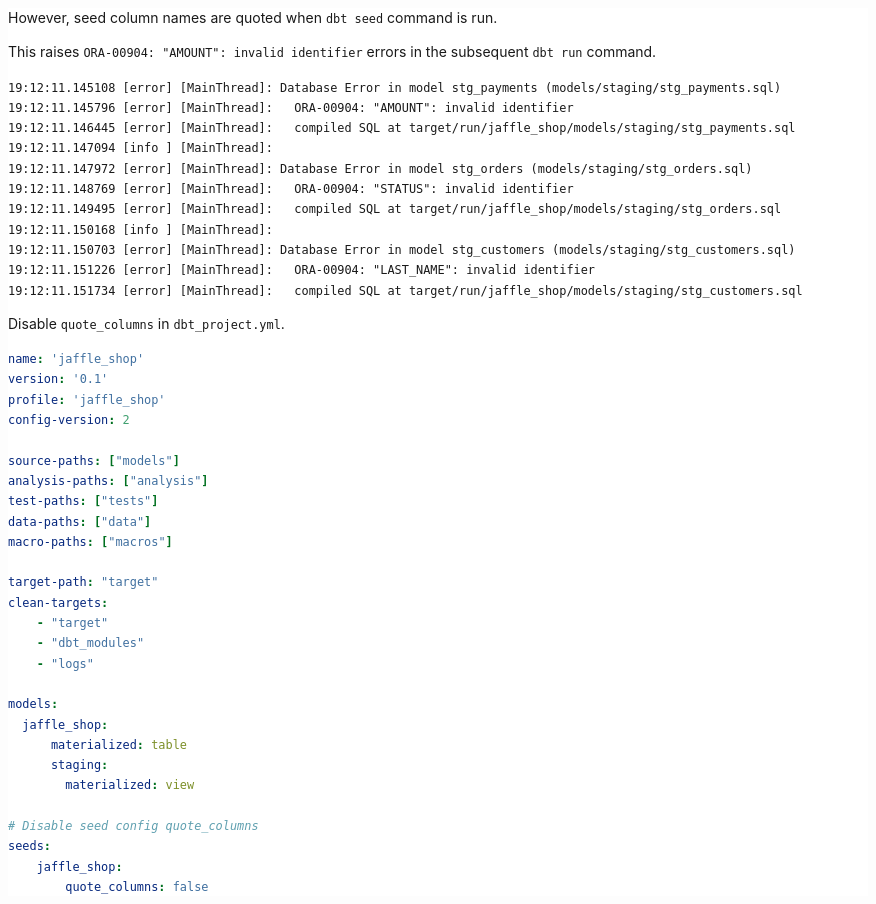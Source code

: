 However, seed column names are quoted when `dbt seed` command is run.

This raises `ORA-00904: "AMOUNT": invalid identifier` errors in the subsequent `dbt run` command. 

```text
19:12:11.145108 [error] [MainThread]: Database Error in model stg_payments (models/staging/stg_payments.sql)
19:12:11.145796 [error] [MainThread]:   ORA-00904: "AMOUNT": invalid identifier
19:12:11.146445 [error] [MainThread]:   compiled SQL at target/run/jaffle_shop/models/staging/stg_payments.sql
19:12:11.147094 [info ] [MainThread]: 
19:12:11.147972 [error] [MainThread]: Database Error in model stg_orders (models/staging/stg_orders.sql)
19:12:11.148769 [error] [MainThread]:   ORA-00904: "STATUS": invalid identifier
19:12:11.149495 [error] [MainThread]:   compiled SQL at target/run/jaffle_shop/models/staging/stg_orders.sql
19:12:11.150168 [info ] [MainThread]: 
19:12:11.150703 [error] [MainThread]: Database Error in model stg_customers (models/staging/stg_customers.sql)
19:12:11.151226 [error] [MainThread]:   ORA-00904: "LAST_NAME": invalid identifier
19:12:11.151734 [error] [MainThread]:   compiled SQL at target/run/jaffle_shop/models/staging/stg_customers.sql

```

Disable `quote_columns` in `dbt_project.yml`.

```yaml
name: 'jaffle_shop'
version: '0.1'
profile: 'jaffle_shop'
config-version: 2

source-paths: ["models"]
analysis-paths: ["analysis"]
test-paths: ["tests"]
data-paths: ["data"]
macro-paths: ["macros"]

target-path: "target"
clean-targets:
    - "target"
    - "dbt_modules"
    - "logs"

models:
  jaffle_shop:
      materialized: table
      staging:
        materialized: view

# Disable seed config quote_columns
seeds:
    jaffle_shop:
        quote_columns: false
```
